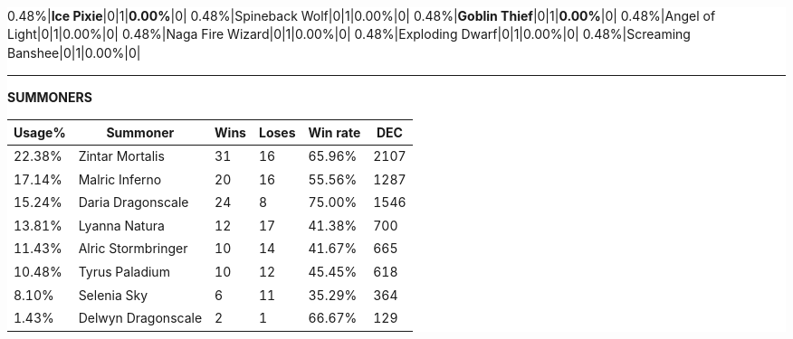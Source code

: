 0.48%|**Ice Pixie**|0|1|**0.00%**|0|
0.48%|Spineback Wolf|0|1|0.00%|0|
0.48%|**Goblin Thief**|0|1|**0.00%**|0|
0.48%|Angel of Light|0|1|0.00%|0|
0.48%|Naga Fire Wizard|0|1|0.00%|0|
0.48%|Exploding Dwarf|0|1|0.00%|0|
0.48%|Screaming Banshee|0|1|0.00%|0|

---
**SUMMONERS**

Usage%|Summoner|Wins|Loses|Win rate|DEC|
-|-|-|-|-|-|
22.38%|Zintar Mortalis|31|16|65.96%|2107|
17.14%|Malric Inferno|20|16|55.56%|1287|
15.24%|Daria Dragonscale|24|8|75.00%|1546|
13.81%|Lyanna Natura|12|17|41.38%|700|
11.43%|Alric Stormbringer|10|14|41.67%|665|
10.48%|Tyrus Paladium|10|12|45.45%|618|
8.10%|Selenia Sky|6|11|35.29%|364|
1.43%|Delwyn Dragonscale|2|1|66.67%|129|
